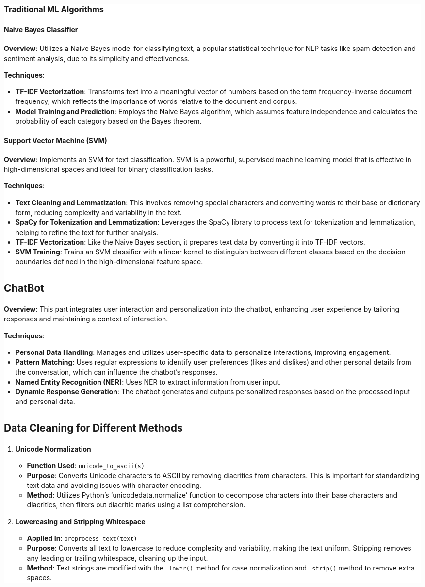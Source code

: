 ### Traditional ML Algorithms

#### Naive Bayes Classifier
**Overview**: Utilizes a Naive Bayes model for classifying text, a popular statistical technique for NLP tasks like spam detection and sentiment analysis, due to its simplicity and effectiveness.

**Techniques**:
- **TF-IDF Vectorization**: Transforms text into a meaningful vector of numbers based on the term frequency-inverse document frequency, which reflects the importance of words relative to the document and corpus.
- **Model Training and Prediction**: Employs the Naive Bayes algorithm, which assumes feature independence and calculates the probability of each category based on the Bayes theorem.

#### Support Vector Machine (SVM)
**Overview**: Implements an SVM for text classification. SVM is a powerful, supervised machine learning model that is effective in high-dimensional spaces and ideal for binary classification tasks.

**Techniques**:
- **Text Cleaning and Lemmatization**: This involves removing special characters and converting words to their base or dictionary form, reducing complexity and variability in the text.
- **SpaCy for Tokenization and Lemmatization**: Leverages the SpaCy library to process text for tokenization and lemmatization, helping to refine the text for further analysis.
- **TF-IDF Vectorization**: Like the Naive Bayes section, it prepares text data by converting it into TF-IDF vectors.
- **SVM Training**: Trains an SVM classifier with a linear kernel to distinguish between different classes based on the decision boundaries defined in the high-dimensional feature space.

## ChatBot

**Overview**: This part integrates user interaction and personalization into the chatbot, enhancing user experience by tailoring responses and maintaining a context of interaction.

**Techniques**:
- **Personal Data Handling**: Manages and utilizes user-specific data to personalize interactions, improving engagement.
- **Pattern Matching**: Uses regular expressions to identify user preferences (likes and dislikes) and other personal details from the conversation, which can influence the chatbot’s responses.
- **Named Entity Recognition (NER)**: Uses NER to extract information from user input.
- **Dynamic Response Generation**: The chatbot generates and outputs personalized responses based on the processed input and personal data.

## Data Cleaning for Different Methods

1. **Unicode Normalization**
   - **Function Used**: `unicode_to_ascii(s)`
   - **Purpose**: Converts Unicode characters to ASCII by removing diacritics from characters. This is important for standardizing text data and avoiding issues with character encoding.
   - **Method**: Utilizes Python’s ‘unicodedata.normalize’ function to decompose characters into their base characters and diacritics, then filters out diacritic marks using a list comprehension.

2. **Lowercasing and Stripping Whitespace**
   - **Applied In**: `preprocess_text(text)`
   - **Purpose**: Converts all text to lowercase to reduce complexity and variability, making the text uniform. Stripping removes any leading or trailing whitespace, cleaning up the input.
   - **Method**: Text strings are modified with the `.lower()` method for case normalization and `.strip()` method to remove extra spaces.
